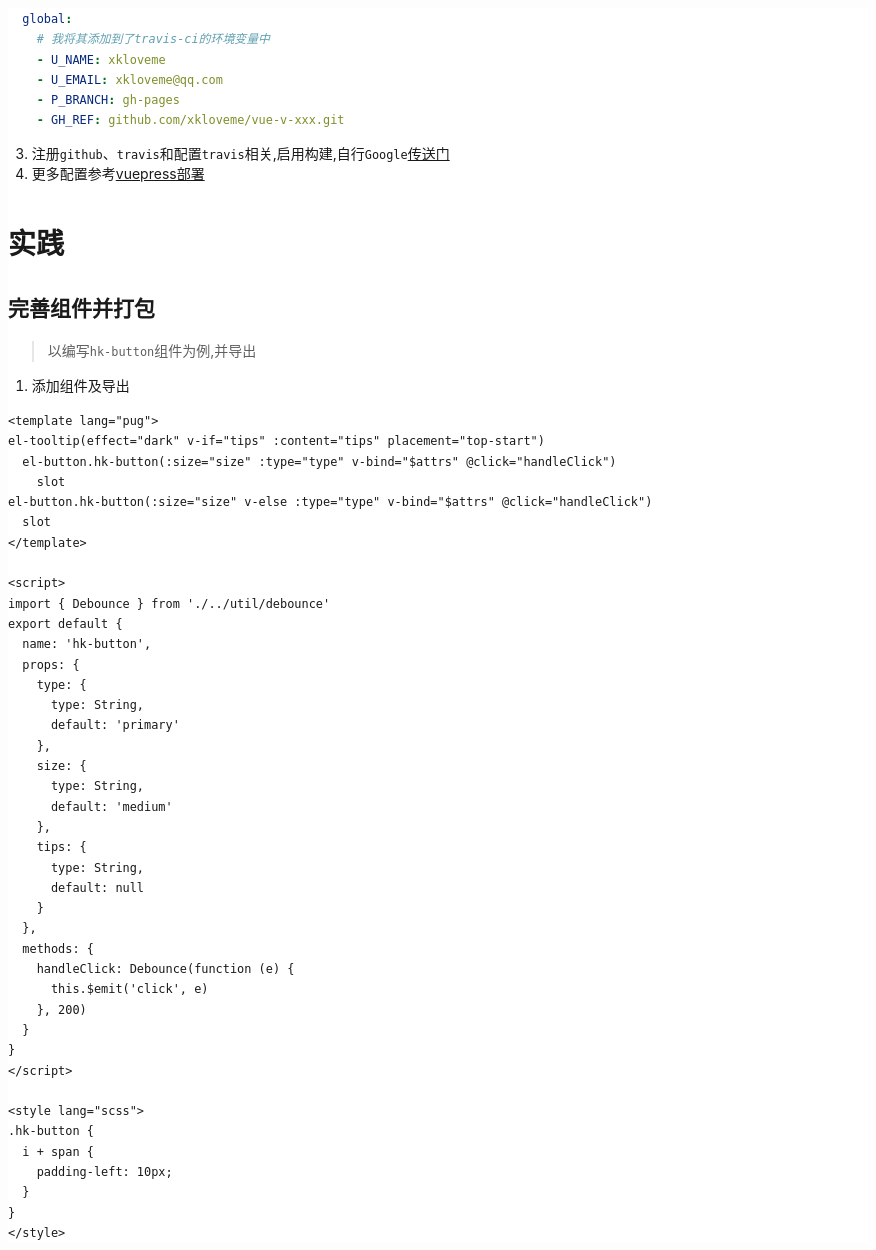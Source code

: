 ```yml
  global:
    # 我将其添加到了travis-ci的环境变量中
    - U_NAME: xkloveme
    - U_EMAIL: xkloveme@qq.com
    - P_BRANCH: gh-pages
    - GH_REF: github.com/xkloveme/vue-v-xxx.git
```

3. 注册`github`、`travis`和配置`travis`相关,启用构建,自行`Google`[传送门](https://docs.travis-ci.com/user/deployment/pages/)
4. 更多配置参考[vuepress部署](https://vuepress.vuejs.org/zh/guide/deploy.html)

# 实践

## 完善组件并打包

> 以编写`hk-button`组件为例,并导出

1. 添加组件及导出

```vue
<template lang="pug">
el-tooltip(effect="dark" v-if="tips" :content="tips" placement="top-start")
  el-button.hk-button(:size="size" :type="type" v-bind="$attrs" @click="handleClick")
    slot
el-button.hk-button(:size="size" v-else :type="type" v-bind="$attrs" @click="handleClick")
  slot
</template>

<script>
import { Debounce } from './../util/debounce'
export default {
  name: 'hk-button',
  props: {
    type: {
      type: String,
      default: 'primary'
    },
    size: {
      type: String,
      default: 'medium'
    },
    tips: {
      type: String,
      default: null
    }
  },
  methods: {
    handleClick: Debounce(function (e) {
      this.$emit('click', e)
    }, 200)
  }
}
</script>

<style lang="scss">
.hk-button {
  i + span {
    padding-left: 10px;
  }
}
</style>

```